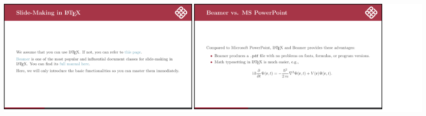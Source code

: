   <img src="imgs/border_slide-03.png" width="45%">
  <img src="imgs/border_slide-04.png" width="45%">